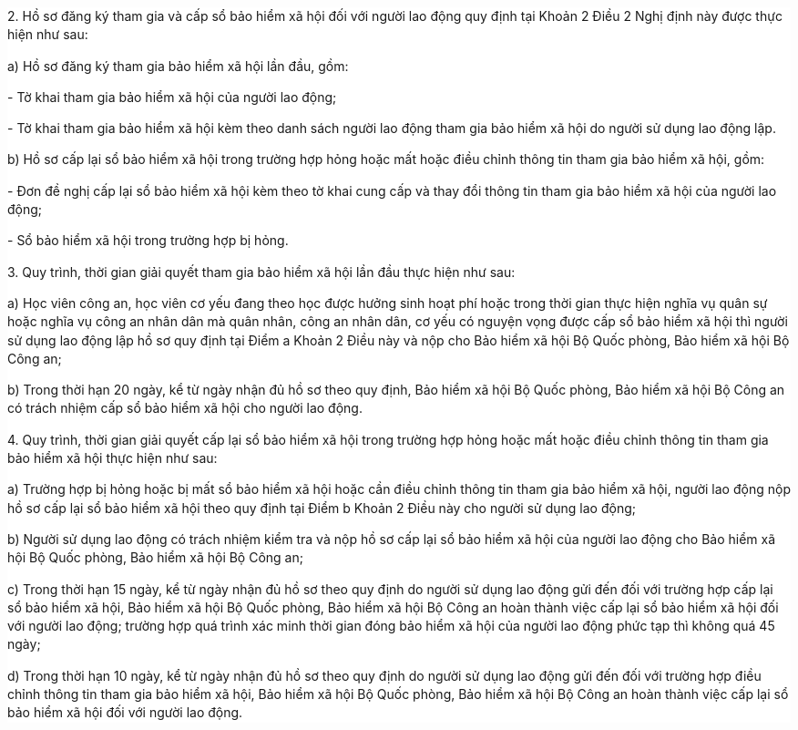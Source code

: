 2\. Hồ sơ đăng ký tham gia và cấp sổ bảo hiểm xã hội đối với người lao
động quy định tại Khoản 2 Điều 2 Nghị định này được thực hiện như sau:

a\) Hồ sơ đăng ký tham gia bảo hiểm xã hội lần đầu, gồm:

\- Tờ khai tham gia bảo hiểm xã hội của người lao động;

\- Tờ khai tham gia bảo hiểm xã hội kèm theo danh sách người lao động
tham gia bảo hiểm xã hội do người sử dụng lao động lập.

b\) Hồ sơ cấp lại sổ bảo hiểm xã hội trong trường hợp hỏng hoặc mất hoặc
điều chỉnh thông tin tham gia bảo hiểm xã hội, gồm:

\- Đơn đề nghị cấp lại sổ bảo hiểm xã hội kèm theo tờ khai cung cấp và
thay đổi thông tin tham gia bảo hiểm xã hội của người lao động;

\- Sổ bảo hiểm xã hội trong trường hợp bị hỏng.

3\. Quy trình, thời gian giải quyết tham gia bảo hiểm xã hội lần đầu thực
hiện như sau:

a\) Học viên công an, học viên cơ yếu đang theo học được hưởng sinh hoạt
phí hoặc trong thời gian thực hiện nghĩa vụ quân sự hoặc nghĩa vụ công
an nhân dân mà quân nhân, công an nhân dân, cơ yếu có nguyện vọng được
cấp sổ bảo hiểm xã hội thì người sử dụng lao động lập hồ sơ quy định tại
Điểm a Khoản 2 Điều này và nộp cho Bảo hiểm xã hội Bộ Quốc phòng, Bảo
hiểm xã hội Bộ Công an;

b\) Trong thời hạn 20 ngày, kể từ ngày nhận đủ hồ sơ theo quy định, Bảo
hiểm xã hội Bộ Quốc phòng, Bảo hiểm xã hội Bộ Công an có trách nhiệm cấp
sổ bảo hiểm xã hội cho người lao động.

4\. Quy trình, thời gian giải quyết cấp lại sổ bảo hiểm xã hội trong
trường hợp hỏng hoặc mất hoặc điều chỉnh thông tin tham gia bảo hiểm xã
hội thực hiện như sau:

a\) Trường hợp bị hỏng hoặc bị mất sổ bảo hiểm xã hội hoặc cần điều chỉnh
thông tin tham gia bảo hiểm xã hội, người lao động nộp hồ sơ cấp lại sổ
bảo hiểm xã hội theo quy định tại Điểm b Khoản 2 Điều này cho người sử
dụng lao động;

b\) Người sử dụng lao động có trách nhiệm kiểm tra và nộp hồ sơ cấp lại
sổ bảo hiểm xã hội của người lao động cho Bảo hiểm xã hội Bộ Quốc phòng,
Bảo hiểm xã hội Bộ Công an;

c\) Trong thời hạn 15 ngày, kể từ ngày nhận đủ hồ sơ theo quy định do
người sử dụng lao động gửi đến đối với trường hợp cấp lại sổ bảo hiểm xã
hội, Bảo hiểm xã hội Bộ Quốc phòng, Bảo hiểm xã hội Bộ Công an hoàn
thành việc cấp lại sổ bảo hiểm xã hội đối với người lao động; trường hợp
quá trình xác minh thời gian đóng bảo hiểm xã hội của người lao động
phức tạp thì không quá 45 ngày;

d\) Trong thời hạn 10 ngày, kể từ ngày nhận đủ hồ sơ theo quy định do
người sử dụng lao động gửi đến đối với trường hợp điều chỉnh thông tin
tham gia bảo hiểm xã hội, Bảo hiểm xã hội Bộ Quốc phòng, Bảo hiểm xã hội
Bộ Công an hoàn thành việc cấp lại sổ bảo hiểm xã hội đối với người lao
động.
